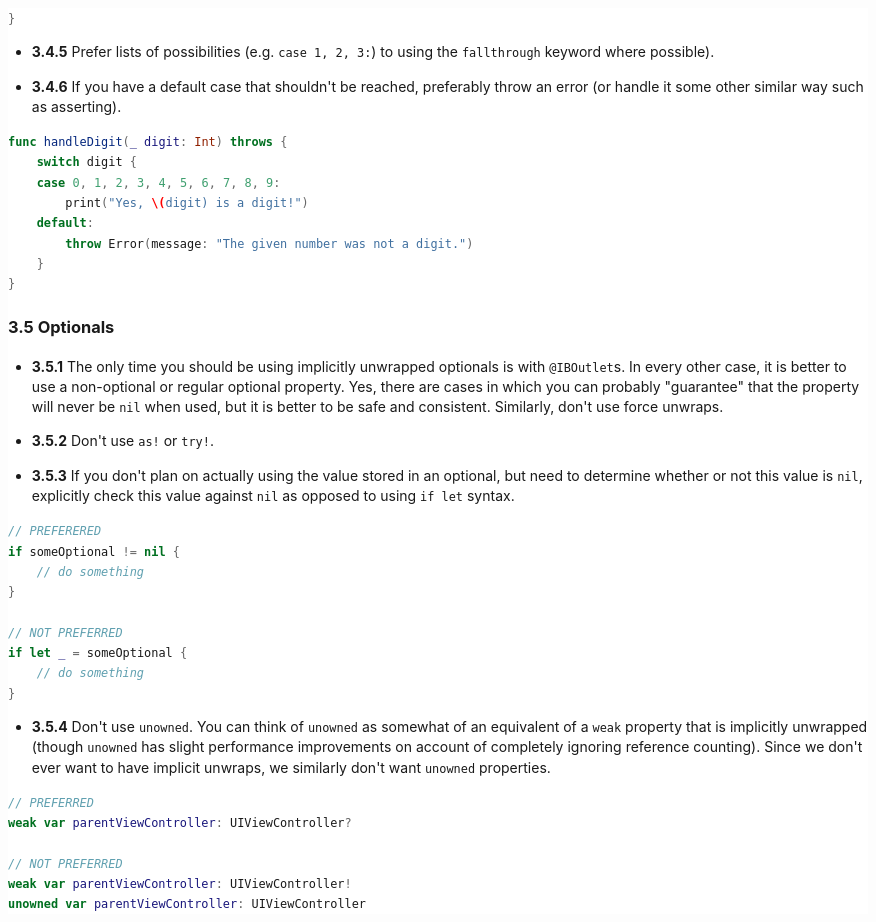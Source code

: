 ```swift
}
```

* **3.4.5** Prefer lists of possibilities (e.g. `case 1, 2, 3:`) to using the `fallthrough` keyword where possible).

* **3.4.6** If you have a default case that shouldn't be reached, preferably throw an error (or handle it some other similar way such as asserting).

```swift
func handleDigit(_ digit: Int) throws {
    switch digit {
    case 0, 1, 2, 3, 4, 5, 6, 7, 8, 9:
        print("Yes, \(digit) is a digit!")
    default:
        throw Error(message: "The given number was not a digit.")
    }
}
```

### 3.5 Optionals

* **3.5.1** The only time you should be using implicitly unwrapped optionals is with `@IBOutlet`s. In every other case, it is better to use a non-optional or regular optional property. Yes, there are cases in which you can probably "guarantee" that the property will never be `nil` when used, but it is better to be safe and consistent. Similarly, don't use force unwraps.

* **3.5.2** Don't use `as!` or `try!`.

* **3.5.3** If you don't plan on actually using the value stored in an optional, but need to determine whether or not this value is `nil`, explicitly check this value against `nil` as opposed to using `if let` syntax.

```swift
// PREFERERED
if someOptional != nil {
    // do something
}

// NOT PREFERRED
if let _ = someOptional {
    // do something
}
```

* **3.5.4** Don't use `unowned`. You can think of `unowned` as somewhat of an equivalent of a `weak` property that is implicitly unwrapped (though `unowned` has slight performance improvements on account of completely ignoring reference counting). Since we don't ever want to have implicit unwraps, we similarly don't want `unowned` properties.

```swift
// PREFERRED
weak var parentViewController: UIViewController?

// NOT PREFERRED
weak var parentViewController: UIViewController!
unowned var parentViewController: UIViewController
```

